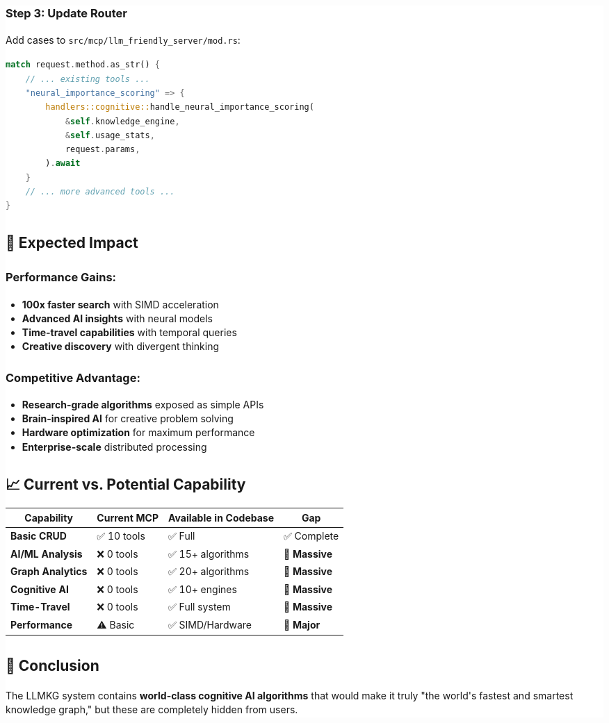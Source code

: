 ### **Step 3: Update Router**
Add cases to `src/mcp/llm_friendly_server/mod.rs`:

```rust
match request.method.as_str() {
    // ... existing tools ...
    "neural_importance_scoring" => {
        handlers::cognitive::handle_neural_importance_scoring(
            &self.knowledge_engine,
            &self.usage_stats,
            request.params,
        ).await
    }
    // ... more advanced tools ...
}
```

## 🎯 Expected Impact

### **Performance Gains**:
- **100x faster search** with SIMD acceleration
- **Advanced AI insights** with neural models
- **Time-travel capabilities** with temporal queries
- **Creative discovery** with divergent thinking

### **Competitive Advantage**:
- **Research-grade algorithms** exposed as simple APIs
- **Brain-inspired AI** for creative problem solving
- **Hardware optimization** for maximum performance
- **Enterprise-scale** distributed processing

## 📈 Current vs. Potential Capability

| Capability | Current MCP | Available in Codebase | Gap |
|------------|-------------|----------------------|-----|
| **Basic CRUD** | ✅ 10 tools | ✅ Full | ✅ Complete |
| **AI/ML Analysis** | ❌ 0 tools | ✅ 15+ algorithms | 🚨 **Massive** |
| **Graph Analytics** | ❌ 0 tools | ✅ 20+ algorithms | 🚨 **Massive** |
| **Cognitive AI** | ❌ 0 tools | ✅ 10+ engines | 🚨 **Massive** |
| **Time-Travel** | ❌ 0 tools | ✅ Full system | 🚨 **Massive** |
| **Performance** | ⚠️ Basic | ✅ SIMD/Hardware | 🚨 **Major** |

## 🎯 Conclusion

The LLMKG system contains **world-class cognitive AI algorithms** that would make it truly "the world's fastest and smartest knowledge graph," but these are completely hidden from users.
